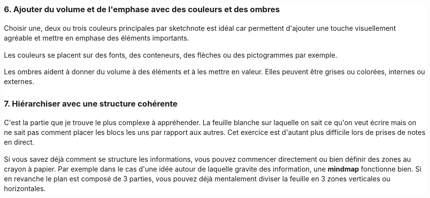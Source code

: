 ### 6. Ajouter du volume et de l'emphase avec des couleurs et des ombres

Choisir une, deux ou trois couleurs principales par sketchnote est idéal car permettent d'ajouter une touche visuellement agréable et mettre en emphase des éléments importants.

Les couleurs se placent sur des fonts, des conteneurs, des flèches ou des pictogrammes par exemple.

Les ombres aident à donner du volume à des éléments et à les mettre en valeur. Elles peuvent être grises ou colorées, internes ou externes.

### 7. Hiérarchiser avec une structure cohérente

C'est la partie que je trouve le plus complexe à appréhender. La feuille blanche sur laquelle on sait ce qu'on veut écrire mais on ne sait pas comment placer les blocs les uns par rapport aux autres. Cet exercice est d'autant plus difficile lors de prises de notes en direct.

Si vous savez déjà comment se structure les informations, vous pouvez commencer directement ou bien définir des zones au crayon à papier. Par exemple dans le cas d'une idée autour de laquelle gravite des information, une **mindmap** fonctionne bien. Si en revanche le plan est composé de 3 parties, vous pouvez déjà mentalement diviser la feuille en 3 zones verticales ou horizontales.
